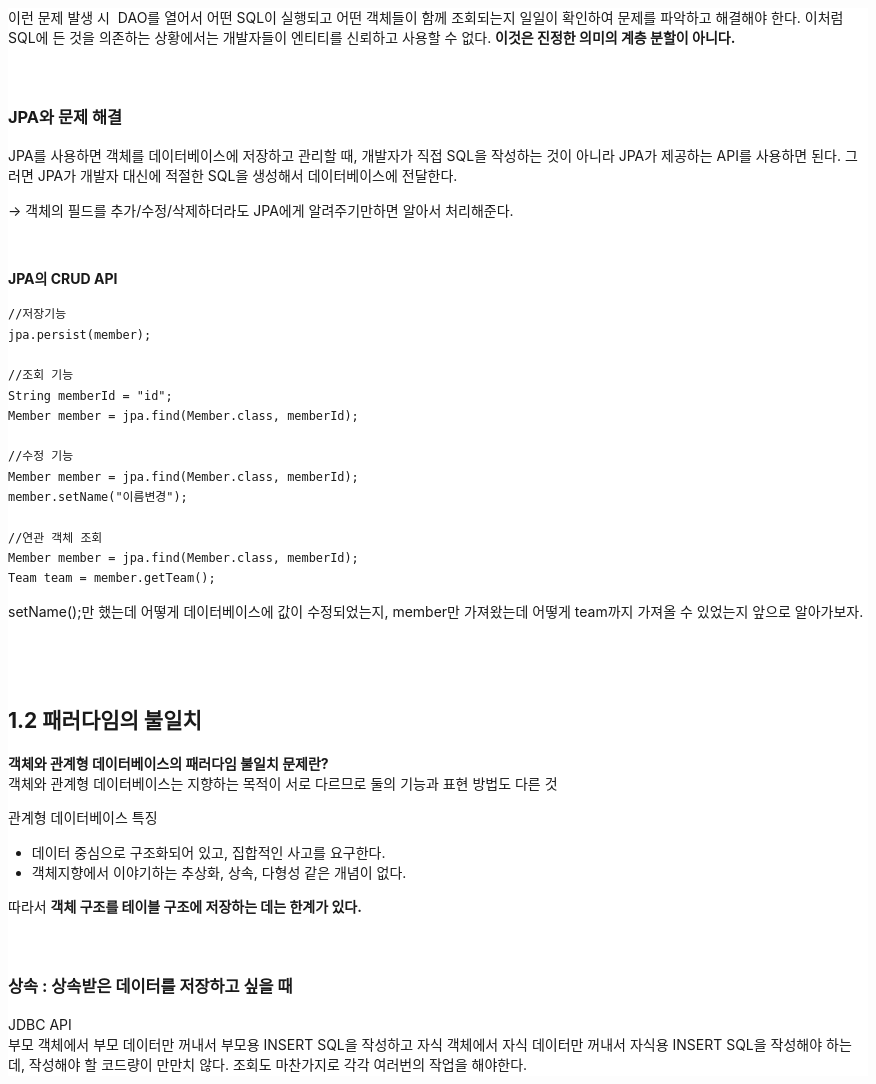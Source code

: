 이런 문제 발생 시  DAO를 열어서 어떤 SQL이 실행되고 어떤 객체들이 함께 조회되는지 일일이 확인하여 문제를 파악하고 해결해야 한다. 이처럼 SQL에 든 것을 의존하는 상황에서는 개발자들이 엔티티를 신뢰하고 사용할 수 없다. **이것은 진정한 의미의 계층 분할이 아니다.**

<br/>

### JPA와 문제 해결

JPA를 사용하면 객체를 데이터베이스에 저장하고 관리할 때, 개발자가 직접 SQL을 작성하는 것이 아니라 JPA가 제공하는 API를 사용하면 된다. 그러면 JPA가 개발자 대신에 적절한 SQL을 생성해서 데이터베이스에 전달한다.

→ 객체의 필드를 추가/수정/삭제하더라도 JPA에게 알려주기만하면 알아서 처리해준다.

<br/>

**JPA의 CRUD API**

```
//저장기능
jpa.persist(member);

//조회 기능
String memberId = "id";
Member member = jpa.find(Member.class, memberId);

//수정 기능
Member member = jpa.find(Member.class, memberId);
member.setName("이름변경");

//연관 객체 조회
Member member = jpa.find(Member.class, memberId);
Team team = member.getTeam(); 
```

  

setName();만 했는데 어떻게 데이터베이스에 값이 수정되었는지, member만 가져왔는데 어떻게 team까지 가져올 수 있었는지 앞으로 알아가보자.

  
<br/>
<br/> 

## 1.2 패러다임의 불일치

**객체와 관계형 데이터베이스의 패러다임 불일치 문제란?**   
객체와 관계형 데이터베이스는 지향하는 목적이 서로 다르므로 둘의 기능과 표현 방법도 다른 것

관계형 데이터베이스 특징
- 데이터 중심으로 구조화되어 있고, 집합적인 사고를 요구한다. 
- 객체지향에서 이야기하는 추상화, 상속, 다형성 같은 개념이 없다. 

따라서 **객체 구조를 테이블 구조에 저장하는 데는 한계가 있다.** 

<br/>
  
### 상속 : 상속받은 데이터를 저장하고 싶을 때

JDBC API  
부모 객체에서 부모 데이터만 꺼내서 부모용 INSERT SQL을 작성하고 자식 객체에서 자식 데이터만 꺼내서 자식용 INSERT SQL을 작성해야 하는데, 작성해야 할 코드량이 만만치 않다. 조회도 마찬가지로 각각 여러번의 작업을 해야한다.
